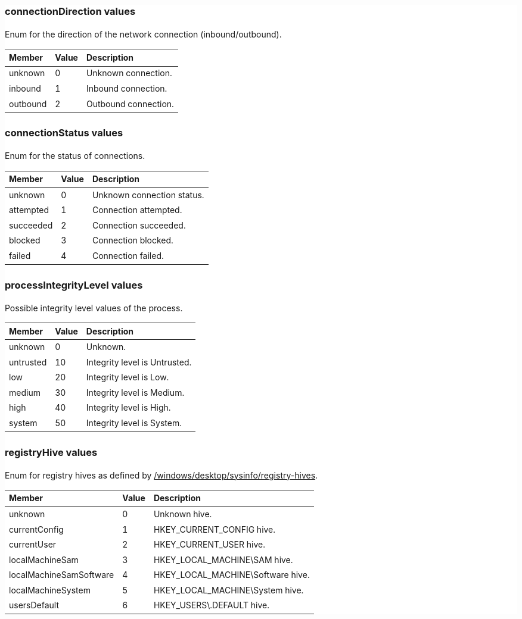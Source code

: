 ### connectionDirection values

Enum for the direction of the network connection (inbound/outbound).

| Member   | Value | Description          |
| :------- | :---- | :------------------- |
| unknown  | 0     | Unknown connection.  |
| inbound  | 1     | Inbound connection.  |
| outbound | 2     | Outbound connection. |

### connectionStatus values

Enum for the status of connections.

| Member    | Value | Description                |
| :-------- | :---- | :------------------------- |
| unknown   | 0     | Unknown connection status. |
| attempted | 1     | Connection attempted.      |
| succeeded | 2     | Connection succeeded.      |
| blocked   | 3     | Connection blocked.        |
| failed    | 4     | Connection failed.         |

### processIntegrityLevel values

Possible integrity level values of the process.

| Member    | Value | Description                   |
| :-------- | :---- | :---------------------------- |
| unknown   | 0     | Unknown.                      |
| untrusted | 10    | Integrity level is Untrusted. |
| low       | 20    | Integrity level is Low.       |
| medium    | 30    | Integrity level is Medium.    |
| high      | 40    | Integrity level is High.      |
| system    | 50    | Integrity level is System.    |

### registryHive values

Enum for registry hives as defined by [/windows/desktop/sysinfo/registry-hives](/windows/desktop/sysinfo/registry-hives).

| Member                  | Value | Description                       |
| :---------------------- | :---- | :-------------------------------- |
| unknown                 | 0     | Unknown hive.                     |
| currentConfig           | 1     | HKEY_CURRENT_CONFIG hive.         |
| currentUser             | 2     | HKEY_CURRENT_USER hive.           |
| localMachineSam         | 3     | HKEY_LOCAL_MACHINE\SAM hive.      |
| localMachineSamSoftware | 4     | HKEY_LOCAL_MACHINE\Software hive. |
| localMachineSystem      | 5     | HKEY_LOCAL_MACHINE\System hive.   |
| usersDefault            | 6     | HKEY_USERS\\.DEFAULT hive.        |
